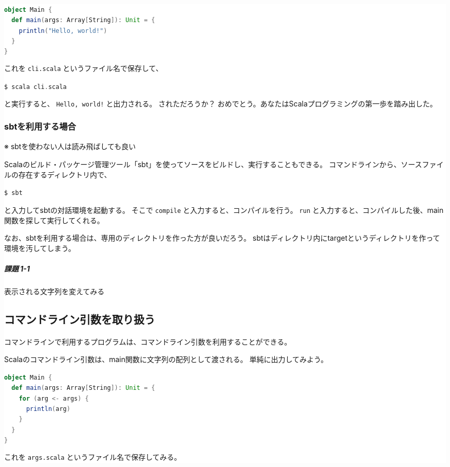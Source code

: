 ```scala
object Main {
  def main(args: Array[String]): Unit = {
    println("Hello, world!")
  }
}
```

これを `cli.scala` というファイル名で保存して、

```scala
$ scala cli.scala
```

と実行すると、 `Hello, world!` と出力される。
されただろうか？
おめでとう。あなたはScalaプログラミングの第一歩を踏み出した。

### sbtを利用する場合

※ sbtを使わない人は読み飛ばしても良い

Scalaのビルド・パッケージ管理ツール「sbt」を使ってソースをビルドし、実行することもできる。
コマンドラインから、ソースファイルの存在するディレクトリ内で、

```
$ sbt
```

と入力してsbtの対話環境を起動する。
そこで `compile` と入力すると、コンパイルを行う。
`run` と入力すると、コンパイルした後、main関数を探して実行してくれる。

なお、sbtを利用する場合は、専用のディレクトリを作った方が良いだろう。
sbtはディレクトリ内にtargetというディレクトリを作って環境を汚してしまう。

##### 課題 1-1
表示される文字列を変えてみる

## コマンドライン引数を取り扱う

コマンドラインで利用するプログラムは、コマンドライン引数を利用することができる。

Scalaのコマンドライン引数は、main関数に文字列の配列として渡される。
単純に出力してみよう。

```scala
object Main {
  def main(args: Array[String]): Unit = {
    for (arg <- args) {
      println(arg)
    }
  }
}
```

これを `args.scala` というファイル名で保存してみる。
